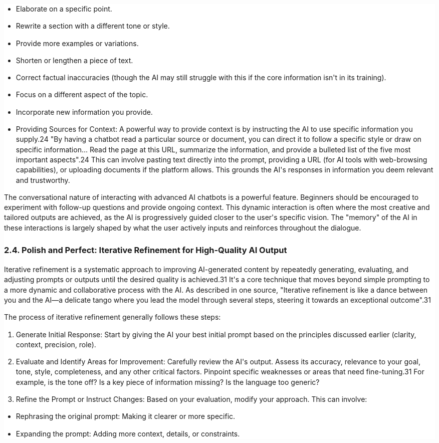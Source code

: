 
- Elaborate on a specific point.
    
- Rewrite a section with a different tone or style.
    
- Provide more examples or variations.
    
- Shorten or lengthen a piece of text.
    
- Correct factual inaccuracies (though the AI may still struggle with this if the core information isn't in its training).
    
- Focus on a different aspect of the topic.
    
- Incorporate new information you provide.
    

- Providing Sources for Context: A powerful way to provide context is by instructing the AI to use specific information you supply.24 "By having a chatbot read a particular source or document, you can direct it to follow a specific style or draw on specific information... Read the page at this URL, summarize the information, and provide a bulleted list of the five most important aspects".24 This can involve pasting text directly into the prompt, providing a URL (for AI tools with web-browsing capabilities), or uploading documents if the platform allows. This grounds the AI's responses in information you deem relevant and trustworthy.
    

The conversational nature of interacting with advanced AI chatbots is a powerful feature. Beginners should be encouraged to experiment with follow-up questions and provide ongoing context. This dynamic interaction is often where the most creative and tailored outputs are achieved, as the AI is progressively guided closer to the user's specific vision. The "memory" of the AI in these interactions is largely shaped by what the user actively inputs and reinforces throughout the dialogue.

### 2.4. Polish and Perfect: Iterative Refinement for High-Quality AI Output

Iterative refinement is a systematic approach to improving AI-generated content by repeatedly generating, evaluating, and adjusting prompts or outputs until the desired quality is achieved.31 It's a core technique that moves beyond simple prompting to a more dynamic and collaborative process with the AI. As described in one source, "Iterative refinement is like a dance between you and the AI—a delicate tango where you lead the model through several steps, steering it towards an exceptional outcome".31

The process of iterative refinement generally follows these steps:

1. Generate Initial Response: Start by giving the AI your best initial prompt based on the principles discussed earlier (clarity, context, precision, role).
    
2. Evaluate and Identify Areas for Improvement: Carefully review the AI's output. Assess its accuracy, relevance to your goal, tone, style, completeness, and any other critical factors. Pinpoint specific weaknesses or areas that need fine-tuning.31 For example, is the tone off? Is a key piece of information missing? Is the language too generic?
    
3. Refine the Prompt or Instruct Changes: Based on your evaluation, modify your approach. This can involve:
    

- Rephrasing the original prompt: Making it clearer or more specific.
    
- Expanding the prompt: Adding more context, details, or constraints.
    